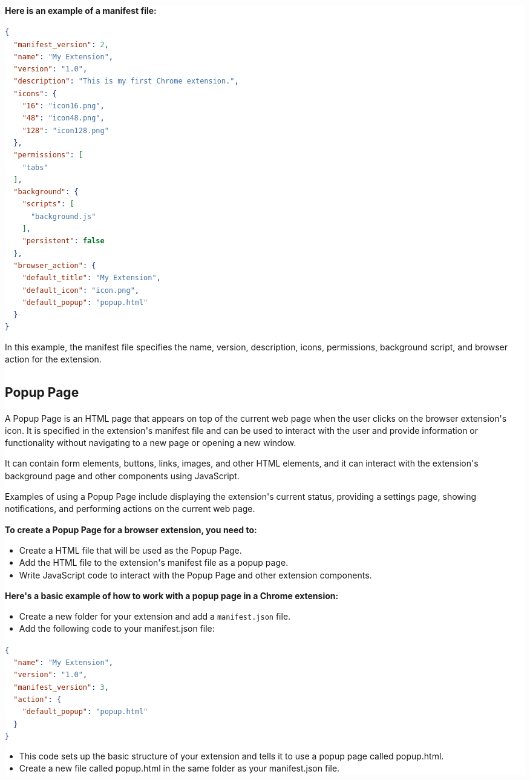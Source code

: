 **Here is an example of a manifest file:**

```JSON
{
  "manifest_version": 2,
  "name": "My Extension",
  "version": "1.0",
  "description": "This is my first Chrome extension.",
  "icons": {
    "16": "icon16.png",
    "48": "icon48.png",
    "128": "icon128.png"
  },
  "permissions": [
    "tabs"
  ],
  "background": {
    "scripts": [
      "background.js"
    ],
    "persistent": false
  },
  "browser_action": {
    "default_title": "My Extension",
    "default_icon": "icon.png",
    "default_popup": "popup.html"
  }
}
```
In this example, the manifest file specifies the name, version, description, icons, permissions, background script, and browser action for the extension.

## Popup Page              
A Popup Page is an HTML page that appears on top of the current web page when the user clicks on the browser extension's icon. It is specified in the extension's manifest file and can be used to interact with the user and provide information or functionality without navigating to a new page or opening a new window. 

It can contain form elements, buttons, links, images, and other HTML elements, and it can interact with the extension's background page and other components using JavaScript. 

Examples of using a Popup Page include displaying the extension's current status, providing a settings page, showing notifications, and performing actions on the current web page.

**To create a Popup Page for a browser extension, you need to:**

- Create a HTML file that will be used as the Popup Page.
- Add the HTML file to the extension's manifest file as a popup page.
- Write JavaScript code to interact with the Popup Page and other extension components.

**Here's a basic example of how to work with a popup page in a Chrome extension:**

- Create a new folder for your extension and add a `manifest.json` file.
- Add the following code to your manifest.json file:
```JSON
{
  "name": "My Extension",
  "version": "1.0",
  "manifest_version": 3,
  "action": {
    "default_popup": "popup.html"
  }
}
```
- This code sets up the basic structure of your extension and tells it to use a popup page called popup.html.
- Create a new file called popup.html in the same folder as your manifest.json file.